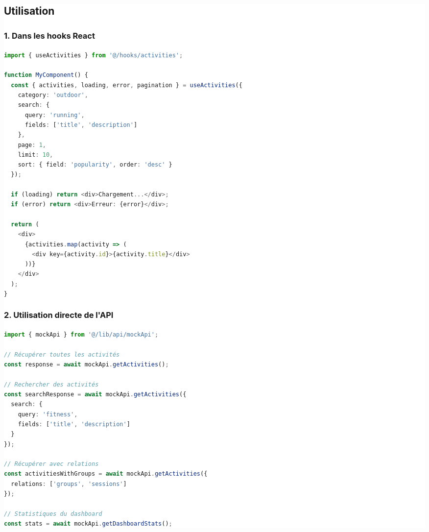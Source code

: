 ## Utilisation

### 1. Dans les hooks React

```typescript
import { useActivities } from '@/hooks/activities';

function MyComponent() {
  const { activities, loading, error, pagination } = useActivities({
    category: 'outdoor',
    search: {
      query: 'running',
      fields: ['title', 'description']
    },
    page: 1,
    limit: 10,
    sort: { field: 'popularity', order: 'desc' }
  });

  if (loading) return <div>Chargement...</div>;
  if (error) return <div>Erreur: {error}</div>;

  return (
    <div>
      {activities.map(activity => (
        <div key={activity.id}>{activity.title}</div>
      ))}
    </div>
  );
}
```

### 2. Utilisation directe de l'API

```typescript
import { mockApi } from '@/lib/api/mockApi';

// Récupérer toutes les activités
const response = await mockApi.getActivities();

// Rechercher des activités
const searchResponse = await mockApi.getActivities({
  search: {
    query: 'fitness',
    fields: ['title', 'description']
  }
});

// Récupérer avec relations
const activitiesWithGroups = await mockApi.getActivities({
  relations: ['groups', 'sessions']
});

// Statistiques du dashboard
const stats = await mockApi.getDashboardStats();
```
